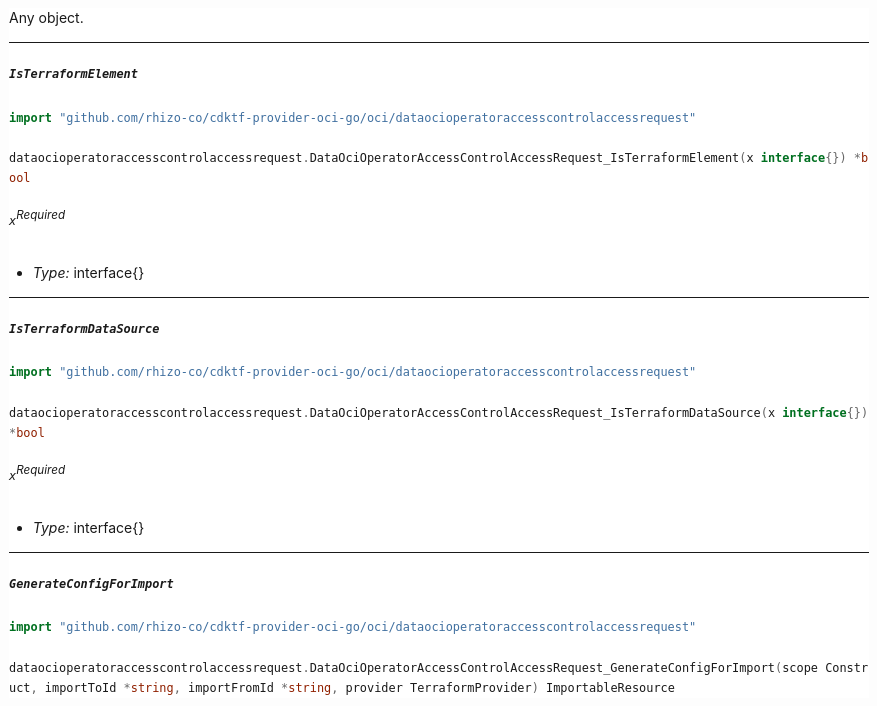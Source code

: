 Any object.

---

##### `IsTerraformElement` <a name="IsTerraformElement" id="rhizo-co-terraform-provider-oci.dataOciOperatorAccessControlAccessRequest.DataOciOperatorAccessControlAccessRequest.isTerraformElement"></a>

```go
import "github.com/rhizo-co/cdktf-provider-oci-go/oci/dataocioperatoraccesscontrolaccessrequest"

dataocioperatoraccesscontrolaccessrequest.DataOciOperatorAccessControlAccessRequest_IsTerraformElement(x interface{}) *bool
```

###### `x`<sup>Required</sup> <a name="x" id="rhizo-co-terraform-provider-oci.dataOciOperatorAccessControlAccessRequest.DataOciOperatorAccessControlAccessRequest.isTerraformElement.parameter.x"></a>

- *Type:* interface{}

---

##### `IsTerraformDataSource` <a name="IsTerraformDataSource" id="rhizo-co-terraform-provider-oci.dataOciOperatorAccessControlAccessRequest.DataOciOperatorAccessControlAccessRequest.isTerraformDataSource"></a>

```go
import "github.com/rhizo-co/cdktf-provider-oci-go/oci/dataocioperatoraccesscontrolaccessrequest"

dataocioperatoraccesscontrolaccessrequest.DataOciOperatorAccessControlAccessRequest_IsTerraformDataSource(x interface{}) *bool
```

###### `x`<sup>Required</sup> <a name="x" id="rhizo-co-terraform-provider-oci.dataOciOperatorAccessControlAccessRequest.DataOciOperatorAccessControlAccessRequest.isTerraformDataSource.parameter.x"></a>

- *Type:* interface{}

---

##### `GenerateConfigForImport` <a name="GenerateConfigForImport" id="rhizo-co-terraform-provider-oci.dataOciOperatorAccessControlAccessRequest.DataOciOperatorAccessControlAccessRequest.generateConfigForImport"></a>

```go
import "github.com/rhizo-co/cdktf-provider-oci-go/oci/dataocioperatoraccesscontrolaccessrequest"

dataocioperatoraccesscontrolaccessrequest.DataOciOperatorAccessControlAccessRequest_GenerateConfigForImport(scope Construct, importToId *string, importFromId *string, provider TerraformProvider) ImportableResource
```
